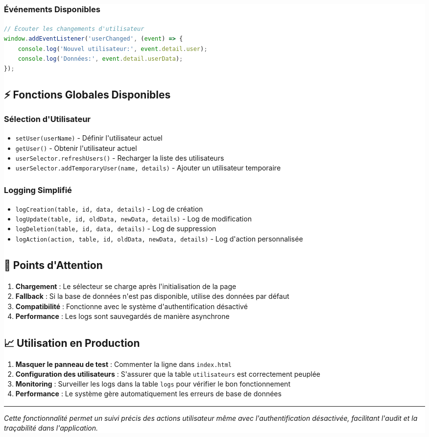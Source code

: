 ### Événements Disponibles
```javascript
// Écouter les changements d'utilisateur
window.addEventListener('userChanged', (event) => {
    console.log('Nouvel utilisateur:', event.detail.user);
    console.log('Données:', event.detail.userData);
});
```

## ⚡ Fonctions Globales Disponibles

### Sélection d'Utilisateur
- `setUser(userName)` - Définir l'utilisateur actuel
- `getUser()` - Obtenir l'utilisateur actuel
- `userSelector.refreshUsers()` - Recharger la liste des utilisateurs
- `userSelector.addTemporaryUser(name, details)` - Ajouter un utilisateur temporaire

### Logging Simplifié
- `logCreation(table, id, data, details)` - Log de création
- `logUpdate(table, id, oldData, newData, details)` - Log de modification
- `logDeletion(table, id, data, details)` - Log de suppression
- `logAction(action, table, id, oldData, newData, details)` - Log d'action personnalisée

## 🚨 Points d'Attention

1. **Chargement** : Le sélecteur se charge après l'initialisation de la page
2. **Fallback** : Si la base de données n'est pas disponible, utilise des données par défaut
3. **Compatibilité** : Fonctionne avec le système d'authentification désactivé
4. **Performance** : Les logs sont sauvegardés de manière asynchrone

## 📈 Utilisation en Production

1. **Masquer le panneau de test** : Commenter la ligne dans `index.html`
2. **Configuration des utilisateurs** : S'assurer que la table `utilisateurs` est correctement peuplée
3. **Monitoring** : Surveiller les logs dans la table `logs` pour vérifier le bon fonctionnement
4. **Performance** : Le système gère automatiquement les erreurs de base de données

---

*Cette fonctionnalité permet un suivi précis des actions utilisateur même avec l'authentification désactivée, facilitant l'audit et la traçabilité dans l'application.*